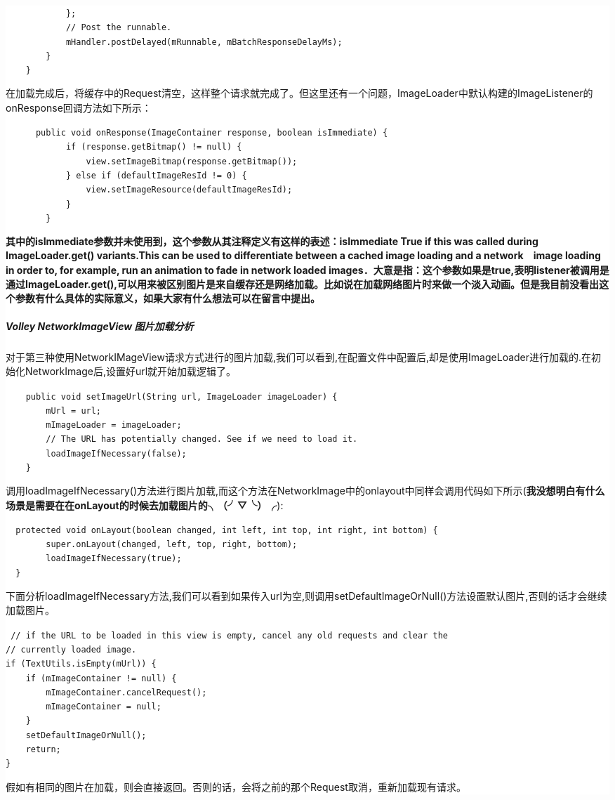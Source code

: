                 };
                // Post the runnable.
                mHandler.postDelayed(mRunnable, mBatchResponseDelayMs);
            }
        }

在加载完成后，将缓存中的Request清空，这样整个请求就完成了。但这里还有一个问题，ImageLoader中默认构建的ImageListener的onResponse回调方法如下所示：

          public void onResponse(ImageContainer response, boolean isImmediate) {
                if (response.getBitmap() != null) {
                    view.setImageBitmap(response.getBitmap());
                } else if (defaultImageResId != 0) {
                    view.setImageResource(defaultImageResId);
                }
            }

**其中的isImmediate参数并未使用到，这个参数从其注释定义有这样的表述：isImmediate True if this was called during ImageLoader.get() variants.This can be used to differentiate between a cached image loading and a network　image loading in order to, for example, run an animation to fade in network loaded images．大意是指：这个参数如果是true,表明listener被调用是通过ImageLoader.get(),可以用来被区别图片是来自缓存还是网络加载。比如说在加载网络图片时来做一个淡入动画。但是我目前没看出这个参数有什么具体的实际意义，如果大家有什么想法可以在留言中提出。**

##### Volley NetworkImageView 图片加载分析

对于第三种使用NetworkIMageView请求方式进行的图片加载,我们可以看到,在配置文件中配置后,却是使用ImageLoader进行加载的.在初始化NetworkImage后,设置好url就开始加载逻辑了。

        public void setImageUrl(String url, ImageLoader imageLoader) {
            mUrl = url;
            mImageLoader = imageLoader;
            // The URL has potentially changed. See if we need to load it.
            loadImageIfNecessary(false);
        }

调用loadImageIfNecessary()方法进行图片加载,而这个方法在NetworkImage中的onlayout中同样会调用代码如下所示(**我没想明白有什么场景是需要在在onLayout的时候去加载图片的╮（╯▽╰）╭**):

      protected void onLayout(boolean changed, int left, int top, int right, int bottom) {
            super.onLayout(changed, left, top, right, bottom);
            loadImageIfNecessary(true);
      }

下面分析loadImageIfNecessary方法,我们可以看到如果传入url为空,则调用setDefaultImageOrNull()方法设置默认图片,否则的话才会继续加载图片。

     // if the URL to be loaded in this view is empty, cancel any old requests and clear the
    // currently loaded image.
    if (TextUtils.isEmpty(mUrl)) {
        if (mImageContainer != null) {
            mImageContainer.cancelRequest();
            mImageContainer = null;
        }
        setDefaultImageOrNull();
        return;
    }

假如有相同的图片在加载，则会直接返回。否则的话，会将之前的那个Request取消，重新加载现有请求。
